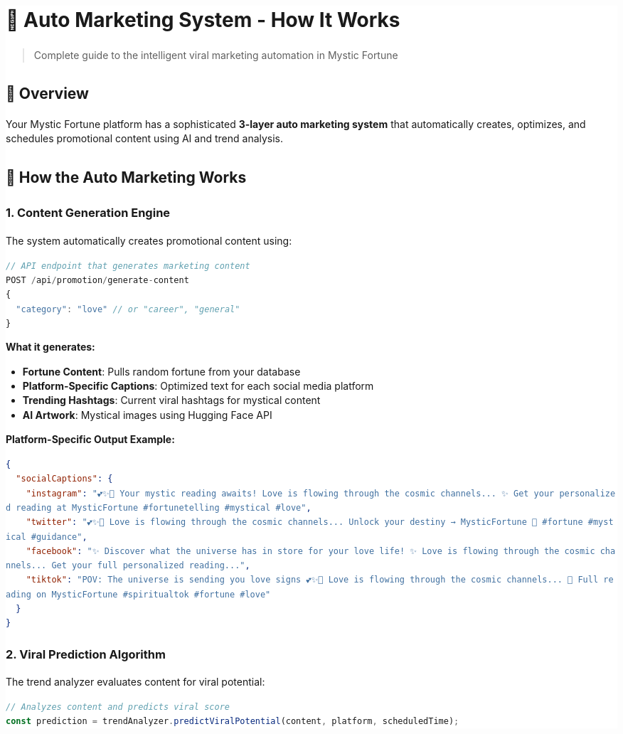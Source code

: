 # 🚀 Auto Marketing System - How It Works

> Complete guide to the intelligent viral marketing automation in Mystic Fortune

## 🎯 Overview

Your Mystic Fortune platform has a sophisticated **3-layer auto marketing system** that automatically creates, optimizes, and schedules promotional content using AI and trend analysis.

## 🔧 How the Auto Marketing Works

### 1. **Content Generation Engine**
The system automatically creates promotional content using:

```typescript
// API endpoint that generates marketing content
POST /api/promotion/generate-content
{
  "category": "love" // or "career", "general"
}
```

**What it generates:**
- **Fortune Content**: Pulls random fortune from your database
- **Platform-Specific Captions**: Optimized text for each social media platform
- **Trending Hashtags**: Current viral hashtags for mystical content
- **AI Artwork**: Mystical images using Hugging Face API

**Platform-Specific Output Example:**
```json
{
  "socialCaptions": {
    "instagram": "💕✨💖 Your mystic reading awaits! Love is flowing through the cosmic channels... ✨ Get your personalized reading at MysticFortune #fortunetelling #mystical #love",
    "twitter": "💕✨💖 Love is flowing through the cosmic channels... Unlock your destiny → MysticFortune 🔮 #fortune #mystical #guidance",
    "facebook": "✨ Discover what the universe has in store for your love life! ✨ Love is flowing through the cosmic channels... Get your full personalized reading...",
    "tiktok": "POV: The universe is sending you love signs 💕✨💖 Love is flowing through the cosmic channels... 🔮 Full reading on MysticFortune #spiritualtok #fortune #love"
  }
}
```

### 2. **Viral Prediction Algorithm**
The trend analyzer evaluates content for viral potential:

```typescript
// Analyzes content and predicts viral score
const prediction = trendAnalyzer.predictViralPotential(content, platform, scheduledTime);
```
